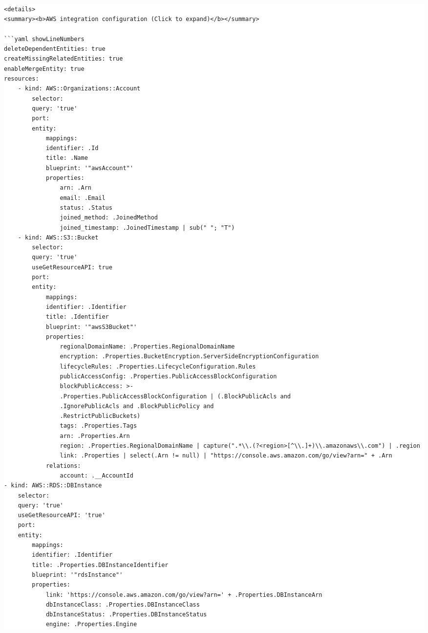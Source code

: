     <details>
    <summary><b>AWS integration configuration (Click to expand)</b></summary>

    ```yaml showLineNumbers
    deleteDependentEntities: true
    createMissingRelatedEntities: true
    enableMergeEntity: true
    resources:
        - kind: AWS::Organizations::Account
            selector:
            query: 'true'
            port:
            entity:
                mappings:
                identifier: .Id
                title: .Name
                blueprint: '"awsAccount"'
                properties:
                    arn: .Arn
                    email: .Email
                    status: .Status
                    joined_method: .JoinedMethod
                    joined_timestamp: .JoinedTimestamp | sub(" "; "T")
        - kind: AWS::S3::Bucket
            selector:
            query: 'true'
            useGetResourceAPI: true
            port:
            entity:
                mappings:
                identifier: .Identifier
                title: .Identifier
                blueprint: '"awsS3Bucket"'
                properties:
                    regionalDomainName: .Properties.RegionalDomainName
                    encryption: .Properties.BucketEncryption.ServerSideEncryptionConfiguration
                    lifecycleRules: .Properties.LifecycleConfiguration.Rules
                    publicAccessConfig: .Properties.PublicAccessBlockConfiguration
                    blockPublicAccess: >-
                    .Properties.PublicAccessBlockConfiguration | (.BlockPublicAcls and
                    .IgnorePublicAcls and .BlockPublicPolicy and
                    .RestrictPublicBuckets)
                    tags: .Properties.Tags
                    arn: .Properties.Arn
                    region: .Properties.RegionalDomainName | capture(".*\\.(?<region>[^\\.]+)\\.amazonaws\\.com") | .region
                    link: .Properties | select(.Arn != null) | "https://console.aws.amazon.com/go/view?arn=" + .Arn
                relations:
                    account: .__AccountId
    - kind: AWS::RDS::DBInstance
        selector:
        query: 'true'
        useGetResourceAPI: 'true'
        port:
        entity:
            mappings:
            identifier: .Identifier
            title: .Properties.DBInstanceIdentifier
            blueprint: '"rdsInstance"'
            properties:
                link: 'https://console.aws.amazon.com/go/view?arn=' + .Properties.DBInstanceArn
                dbInstanceClass: .Properties.DBInstanceClass
                dbInstanceStatus: .Properties.DBInstanceStatus
                engine: .Properties.Engine